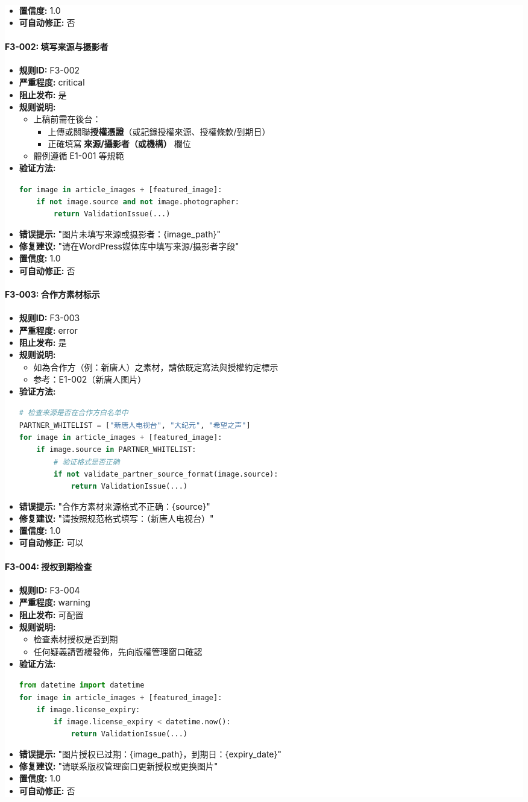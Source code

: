- **置信度:** 1.0
- **可自动修正:** 否

#### F3-002: 填写来源与摄影者
- **规则ID:** F3-002
- **严重程度:** critical
- **阻止发布:** 是
- **规则说明:**
  - 上稿前需在後台：
    - 上傳或關聯**授權憑證**（或記錄授權來源、授權條款/到期日）
    - 正確填寫 **來源/攝影者（或機構）** 欄位
  - 體例遵循 E1-001 等規範
- **验证方法:**
  ```python
  for image in article_images + [featured_image]:
      if not image.source and not image.photographer:
          return ValidationIssue(...)
  ```
- **错误提示:** "图片未填写来源或摄影者：{image_path}"
- **修复建议:** "请在WordPress媒体库中填写来源/摄影者字段"
- **置信度:** 1.0
- **可自动修正:** 否

#### F3-003: 合作方素材标示
- **规则ID:** F3-003
- **严重程度:** error
- **阻止发布:** 是
- **规则说明:**
  - 如為合作方（例：新唐人）之素材，請依既定寫法與授權約定標示
  - 参考：E1-002（新唐人图片）
- **验证方法:**
  ```python
  # 检查来源是否在合作方白名单中
  PARTNER_WHITELIST = ["新唐人电视台", "大纪元", "希望之声"]
  for image in article_images + [featured_image]:
      if image.source in PARTNER_WHITELIST:
          # 验证格式是否正确
          if not validate_partner_source_format(image.source):
              return ValidationIssue(...)
  ```
- **错误提示:** "合作方素材来源格式不正确：{source}"
- **修复建议:** "请按照规范格式填写：（新唐人电视台）"
- **置信度:** 1.0
- **可自动修正:** 可以

#### F3-004: 授权到期检查
- **规则ID:** F3-004
- **严重程度:** warning
- **阻止发布:** 可配置
- **规则说明:**
  - 检查素材授权是否到期
  - 任何疑義請暫緩發佈，先向版權管理窗口確認
- **验证方法:**
  ```python
  from datetime import datetime
  for image in article_images + [featured_image]:
      if image.license_expiry:
          if image.license_expiry < datetime.now():
              return ValidationIssue(...)
  ```
- **错误提示:** "图片授权已过期：{image_path}，到期日：{expiry_date}"
- **修复建议:** "请联系版权管理窗口更新授权或更换图片"
- **置信度:** 1.0
- **可自动修正:** 否

